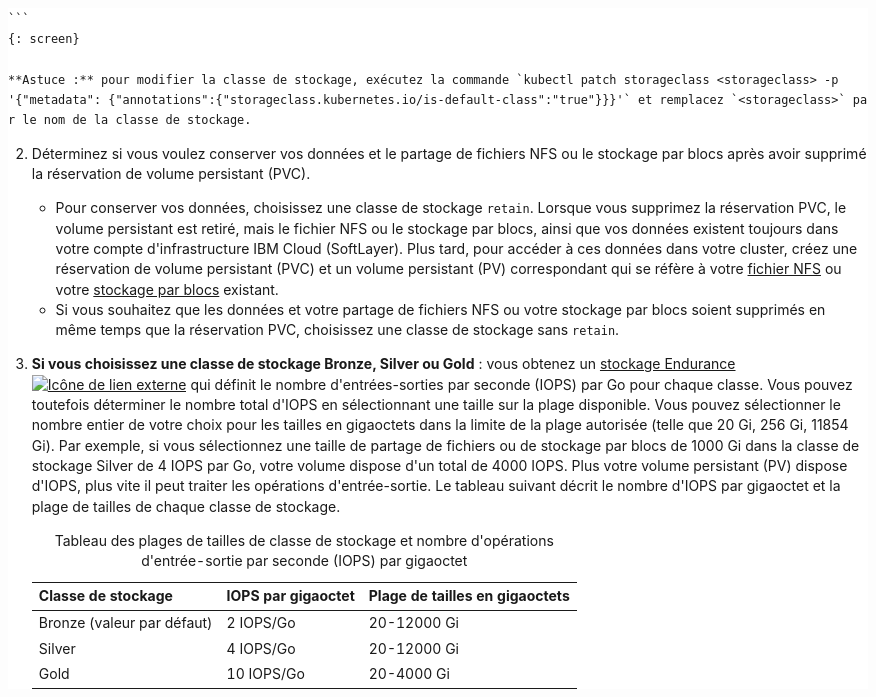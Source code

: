     ```
    {: screen}

    **Astuce :** pour modifier la classe de stockage, exécutez la commande `kubectl patch storageclass <storageclass> -p '{"metadata": {"annotations":{"storageclass.kubernetes.io/is-default-class":"true"}}}'` et remplacez `<storageclass>` par le nom de la classe de stockage.

2.  Déterminez si vous voulez conserver vos données et le partage de fichiers NFS ou le stockage par blocs après avoir supprimé la réservation de volume persistant (PVC).
    - Pour conserver vos données, choisissez une classe de stockage `retain`. Lorsque vous supprimez la réservation PVC, le volume persistant est retiré, mais le fichier NFS ou le stockage par blocs, ainsi que vos données existent toujours dans votre compte d'infrastructure IBM Cloud (SoftLayer). Plus tard, pour accéder à ces données dans votre cluster, créez une réservation de volume persistant (PVC) et un volume persistant (PV) correspondant qui se réfère à votre [fichier NFS](#existing) ou votre [stockage par blocs](#existing_block) existant.
    - Si vous souhaitez que les données et votre partage de fichiers NFS ou votre stockage par blocs soient supprimés en même temps que la réservation PVC, choisissez une classe de stockage sans `retain`.

3.  **Si vous choisissez une classe de stockage Bronze, Silver ou Gold** : vous obtenez un [stockage Endurance ![Icône de lien externe](../icons/launch-glyph.svg "Icône de lien externe")](https://knowledgelayer.softlayer.com/topic/endurance-storage) qui définit le nombre d'entrées-sorties par seconde (IOPS) par Go pour chaque classe. Vous pouvez toutefois déterminer le nombre total d'IOPS en sélectionnant une taille sur la plage disponible. Vous pouvez sélectionner le nombre entier de votre choix pour les tailles en gigaoctets dans la limite de la plage autorisée (telle que 20 Gi, 256 Gi, 11854 Gi). Par exemple, si vous sélectionnez une taille de partage de fichiers ou de stockage par blocs de 1000 Gi dans la classe de stockage Silver de 4 IOPS par Go, votre volume dispose d'un total de 4000 IOPS. Plus votre volume persistant (PV) dispose d'IOPS, plus vite il peut traiter les opérations d'entrée-sortie. Le tableau suivant décrit le nombre d'IOPS par gigaoctet et la plage de tailles de chaque classe de stockage.

    <table>
         <caption>Tableau des plages de tailles de classe de stockage et nombre d'opérations d'entrée-sortie par seconde (IOPS) par gigaoctet</caption>
         <thead>
         <th>Classe de stockage</th>
         <th>IOPS par gigaoctet</th>
         <th>Plage de tailles en gigaoctets</th>
         </thead>
         <tbody>
         <tr>
         <td>Bronze (valeur par défaut)</td>
         <td>2 IOPS/Go</td>
         <td>20-12000 Gi</td>
         </tr>
         <tr>
         <td>Silver</td>
         <td>4 IOPS/Go</td>
         <td>20-12000 Gi</td>
         </tr>
         <tr>
         <td>Gold</td>
         <td>10 IOPS/Go</td>
         <td>20-4000 Gi</td>
         </tr>
         </tbody></table>
